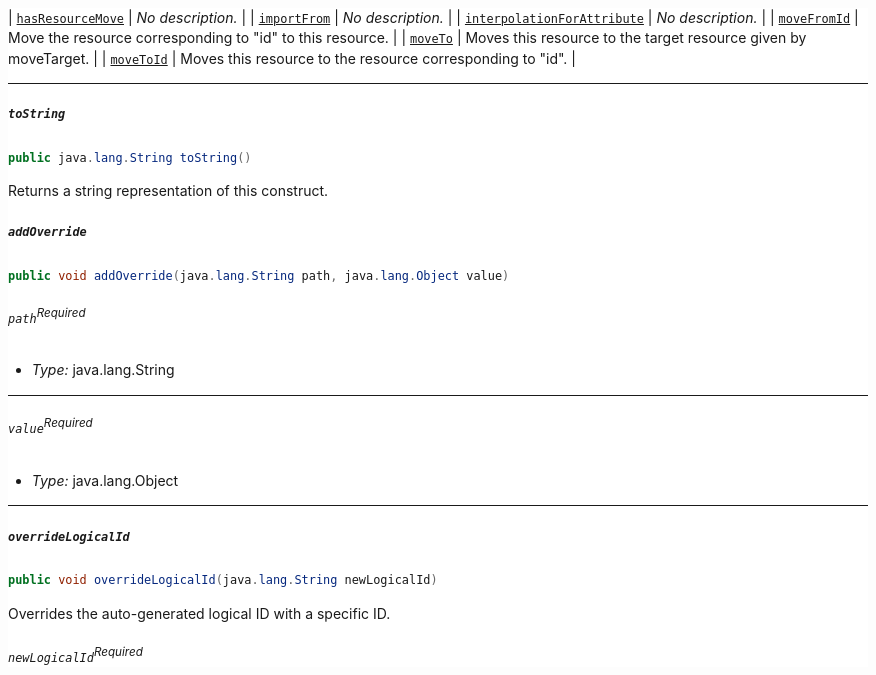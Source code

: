 | <code><a href="#@cdktf/provider-datadog.tagPipelineRulesets.TagPipelineRulesets.hasResourceMove">hasResourceMove</a></code> | *No description.* |
| <code><a href="#@cdktf/provider-datadog.tagPipelineRulesets.TagPipelineRulesets.importFrom">importFrom</a></code> | *No description.* |
| <code><a href="#@cdktf/provider-datadog.tagPipelineRulesets.TagPipelineRulesets.interpolationForAttribute">interpolationForAttribute</a></code> | *No description.* |
| <code><a href="#@cdktf/provider-datadog.tagPipelineRulesets.TagPipelineRulesets.moveFromId">moveFromId</a></code> | Move the resource corresponding to "id" to this resource. |
| <code><a href="#@cdktf/provider-datadog.tagPipelineRulesets.TagPipelineRulesets.moveTo">moveTo</a></code> | Moves this resource to the target resource given by moveTarget. |
| <code><a href="#@cdktf/provider-datadog.tagPipelineRulesets.TagPipelineRulesets.moveToId">moveToId</a></code> | Moves this resource to the resource corresponding to "id". |

---

##### `toString` <a name="toString" id="@cdktf/provider-datadog.tagPipelineRulesets.TagPipelineRulesets.toString"></a>

```java
public java.lang.String toString()
```

Returns a string representation of this construct.

##### `addOverride` <a name="addOverride" id="@cdktf/provider-datadog.tagPipelineRulesets.TagPipelineRulesets.addOverride"></a>

```java
public void addOverride(java.lang.String path, java.lang.Object value)
```

###### `path`<sup>Required</sup> <a name="path" id="@cdktf/provider-datadog.tagPipelineRulesets.TagPipelineRulesets.addOverride.parameter.path"></a>

- *Type:* java.lang.String

---

###### `value`<sup>Required</sup> <a name="value" id="@cdktf/provider-datadog.tagPipelineRulesets.TagPipelineRulesets.addOverride.parameter.value"></a>

- *Type:* java.lang.Object

---

##### `overrideLogicalId` <a name="overrideLogicalId" id="@cdktf/provider-datadog.tagPipelineRulesets.TagPipelineRulesets.overrideLogicalId"></a>

```java
public void overrideLogicalId(java.lang.String newLogicalId)
```

Overrides the auto-generated logical ID with a specific ID.

###### `newLogicalId`<sup>Required</sup> <a name="newLogicalId" id="@cdktf/provider-datadog.tagPipelineRulesets.TagPipelineRulesets.overrideLogicalId.parameter.newLogicalId"></a>
